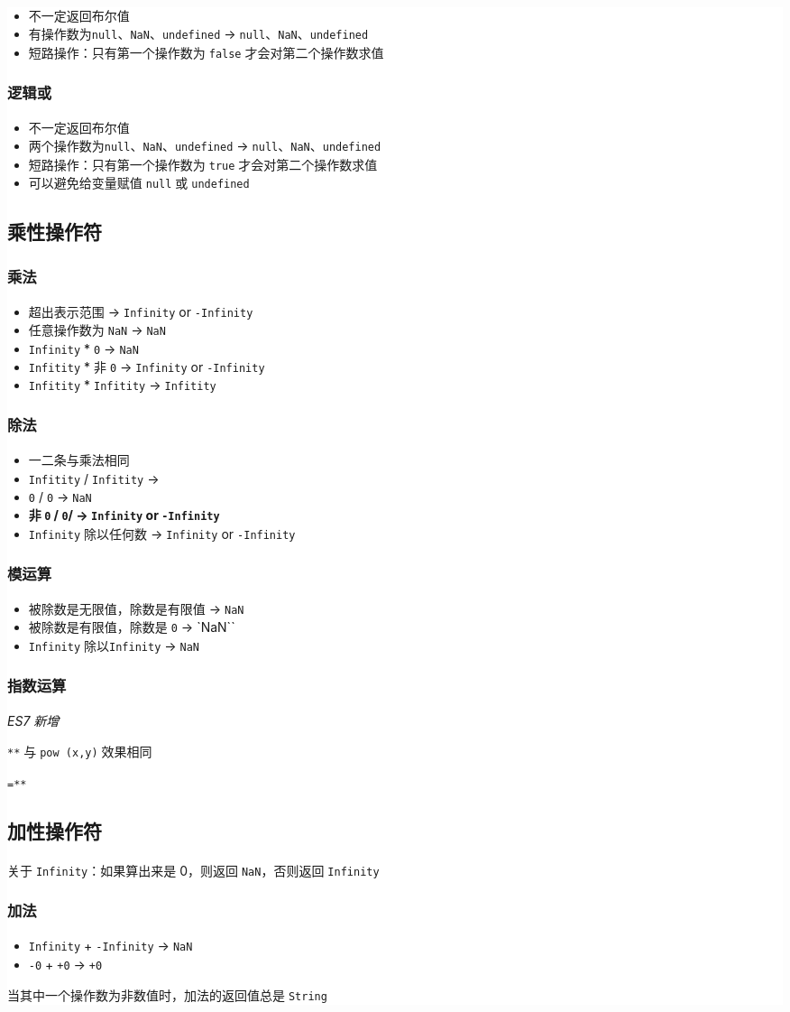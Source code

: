 * 不一定返回布尔值
* 有操作数为`null`、`NaN`、`undefined` ->  `null`、`NaN`、`undefined`
* 短路操作：只有第一个操作数为 `false` 才会对第二个操作数求值

### 逻辑或

* 不一定返回布尔值
* 两个操作数为`null`、`NaN`、`undefined` ->  `null`、`NaN`、`undefined`
* 短路操作：只有第一个操作数为 `true` 才会对第二个操作数求值
* 可以避免给变量赋值 `null` 或 `undefined`

## 乘性操作符

### 乘法

* 超出表示范围 -> `Infinity` or `-Infinity`
* 任意操作数为 `NaN` -> `NaN`
* `Infinity` * `0` -> `NaN`
* `Infitity` * 非 `0` -> `Infinity` or `-Infinity`
* `Infitity` * `Infitity` -> `Infitity`

### 除法

* 一二条与乘法相同
* `Infitity` / `Infitity` -> 
* `0` / `0` -> `NaN`
* **非 `0` / `0`/ -> `Infinity` or `-Infinity`**
* `Infinity` 除以任何数 -> `Infinity` or `-Infinity`

### 模运算

* 被除数是无限值，除数是有限值 -> `NaN`
* 被除数是有限值，除数是 `0` -> `NaN``
* `Infinity` 除以`Infinity` -> `NaN`

### 指数运算

*ES7 新增*

`**` 与 `pow (x,y)` 效果相同

`=**`

## 加性操作符

关于 `Infinity`：如果算出来是 0，则返回 `NaN`，否则返回 `Infinity`

### 加法

* `Infinity` + `-Infinity` -> `NaN`
* `-0` + `+0` -> `+0`

当其中一个操作数为非数值时，加法的返回值总是 `String`
